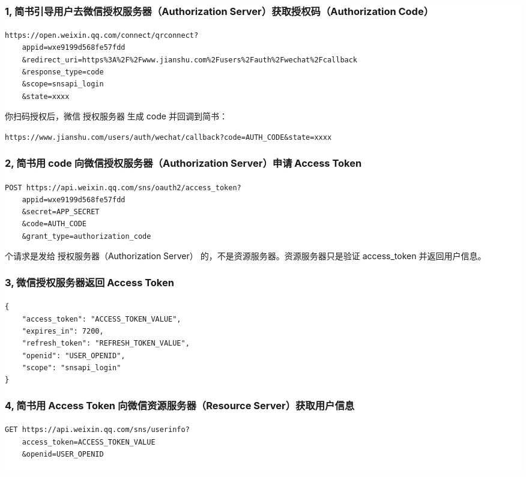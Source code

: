 ### 1, 简书引导用户去微信授权服务器（Authorization Server）获取授权码（Authorization Code）

```
https://open.weixin.qq.com/connect/qrconnect?
    appid=wxe9199d568fe57fdd
    &redirect_uri=https%3A%2F%2Fwww.jianshu.com%2Fusers%2Fauth%2Fwechat%2Fcallback
    &response_type=code
    &scope=snsapi_login
    &state=xxxx

```

你扫码授权后，微信 授权服务器 生成 code 并回调到简书：

```
https://www.jianshu.com/users/auth/wechat/callback?code=AUTH_CODE&state=xxxx

```

### 2, 简书用 code 向微信授权服务器（Authorization Server）申请 Access Token

```
POST https://api.weixin.qq.com/sns/oauth2/access_token?
    appid=wxe9199d568fe57fdd
    &secret=APP_SECRET
    &code=AUTH_CODE
    &grant_type=authorization_code

```

个请求是发给 授权服务器（Authorization Server） 的，不是资源服务器。资源服务器只是验证 access_token 并返回用户信息。

### 3, 微信授权服务器返回 Access Token

```
{
    "access_token": "ACCESS_TOKEN_VALUE",
    "expires_in": 7200,
    "refresh_token": "REFRESH_TOKEN_VALUE",
    "openid": "USER_OPENID",
    "scope": "snsapi_login"
}

```

### 4, 简书用 Access Token 向微信资源服务器（Resource Server）获取用户信息

```
GET https://api.weixin.qq.com/sns/userinfo?
    access_token=ACCESS_TOKEN_VALUE
    &openid=USER_OPENID


```
